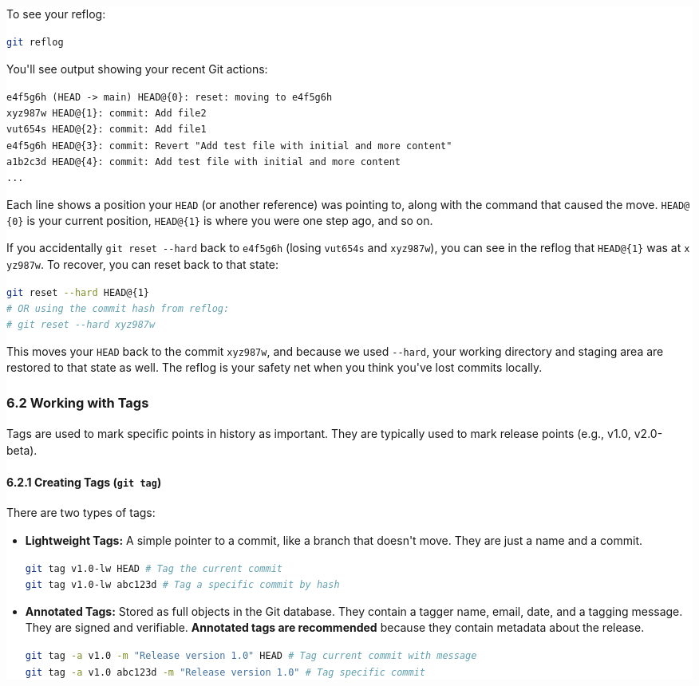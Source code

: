 To see your reflog:

```bash
git reflog
```

You'll see output showing your recent Git actions:

```
e4f5g6h (HEAD -> main) HEAD@{0}: reset: moving to e4f5g6h
xyz987w HEAD@{1}: commit: Add file2
vut654s HEAD@{2}: commit: Add file1
e4f5g6h HEAD@{3}: commit: Revert "Add test file with initial and more content"
a1b2c3d HEAD@{4}: commit: Add test file with initial and more content
...
```

Each line shows a position your `HEAD` (or another reference) was pointing to, along with the command that caused the move. `HEAD@{0}` is your current position, `HEAD@{1}` is where you were one step ago, and so on.

If you accidentally `git reset --hard` back to `e4f5g6h` (losing `vut654s` and `xyz987w`), you can see in the reflog that `HEAD@{1}` was at `xyz987w`. To recover, you can reset back to that state:

```bash
git reset --hard HEAD@{1}
# OR using the commit hash from reflog:
# git reset --hard xyz987w
```

This moves your `HEAD` back to the commit `xyz987w`, and because we used `--hard`, your working directory and staging area are restored to that state as well. The reflog is your safety net when you think you've lost commits locally.

### 6.2 Working with Tags

Tags are used to mark specific points in history as important. They are typically used to mark release points (e.g., v1.0, v2.0-beta).

#### 6.2.1 Creating Tags (`git tag`)

There are two types of tags:

* **Lightweight Tags:** A simple pointer to a commit, like a branch that doesn't move. They are just a name and a commit.

  ```bash
  git tag v1.0-lw HEAD # Tag the current commit
  git tag v1.0-lw abc123d # Tag a specific commit by hash
  ```
* **Annotated Tags:** Stored as full objects in the Git database. They contain a tagger name, email, date, and a tagging message. They are signed and verifiable. **Annotated tags are recommended** because they contain metadata about the release.

  ```bash
  git tag -a v1.0 -m "Release version 1.0" HEAD # Tag current commit with message
  git tag -a v1.0 abc123d -m "Release version 1.0" # Tag specific commit
  ```
